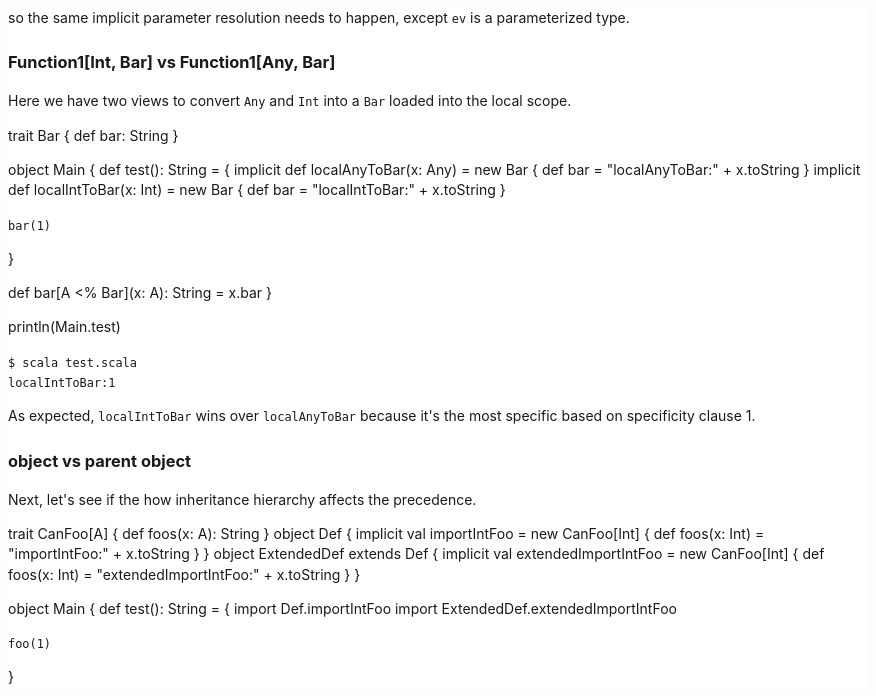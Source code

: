 so the same implicit parameter resolution needs to happen, except `ev` is a parameterized type.

### Function1[Int, Bar] vs Function1[Any, Bar]

Here we have two views to convert `Any` and `Int` into a `Bar` loaded into the local scope. 

<scala>
trait Bar {
  def bar: String
}

object Main {
  def test(): String = {
    implicit def localAnyToBar(x: Any) = new Bar { def bar = "localAnyToBar:" + x.toString }
    implicit def localIntToBar(x: Int) = new Bar { def bar = "localIntToBar:" + x.toString }
      
    bar(1)
  }
  
  def bar[A <% Bar](x: A): String = x.bar
}

println(Main.test)
</scala>

    $ scala test.scala
    localIntToBar:1

As expected, `localIntToBar` wins over `localAnyToBar` because it's the most specific based on specificity clause 1.

### object vs parent object

Next, let's see if the how inheritance hierarchy affects the precedence.

<scala>
trait CanFoo[A] {
  def foos(x: A): String
}
object Def {
  implicit val importIntFoo = new CanFoo[Int] {
    def foos(x: Int) = "importIntFoo:" + x.toString
  }
}
object ExtendedDef extends Def {
  implicit val extendedImportIntFoo = new CanFoo[Int] {
    def foos(x: Int) = "extendedImportIntFoo:" + x.toString
  }
}

object Main {
  def test(): String = {
    import Def.importIntFoo
    import ExtendedDef.extendedImportIntFoo
    
    foo(1)
  }
  

  [1]: https://docs.google.com/present/view?id=dfqn4jb_106hq4mvbd8
  [2]: http://nescala.org/
  [3]: http://nescala.org/2011/
  [4]: http://vimeo.com/20308847
  [5]: https://twitter.com/#!/coda/status/93003343965851648
  [6]: https://twitter.com/#!/coda/status/93049114106920961
  [7]: http://www.scala-lang.org/docu/files/ScalaReference.pdf
  [8]: http://www.manning.com/suereth/